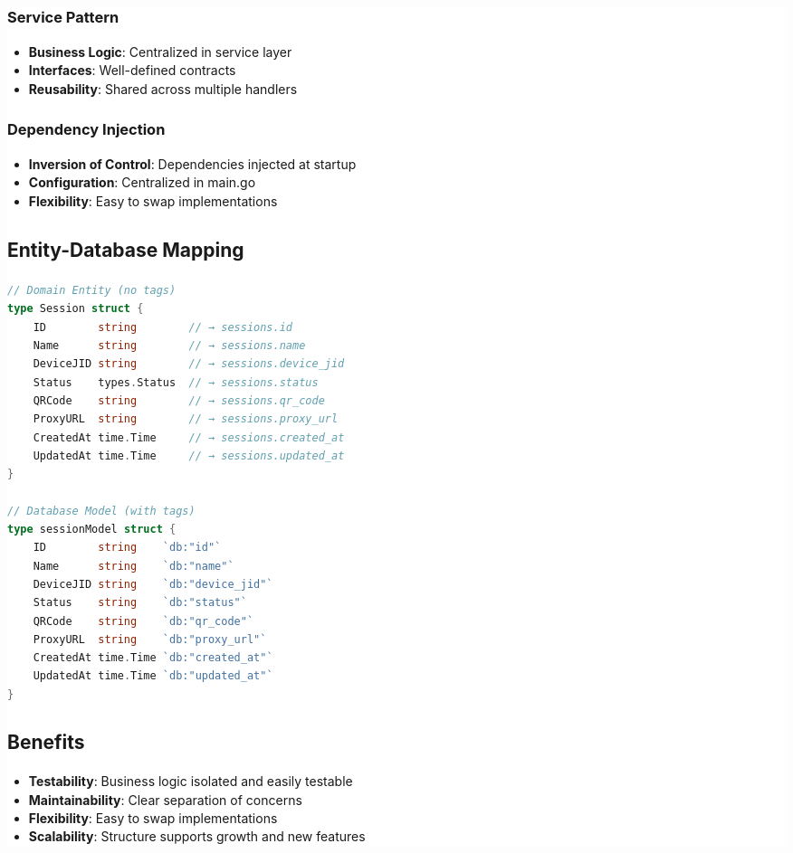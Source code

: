 ### Service Pattern
- **Business Logic**: Centralized in service layer
- **Interfaces**: Well-defined contracts
- **Reusability**: Shared across multiple handlers

### Dependency Injection
- **Inversion of Control**: Dependencies injected at startup
- **Configuration**: Centralized in main.go
- **Flexibility**: Easy to swap implementations

## Entity-Database Mapping

```go
// Domain Entity (no tags)
type Session struct {
    ID        string        // → sessions.id
    Name      string        // → sessions.name  
    DeviceJID string        // → sessions.device_jid
    Status    types.Status  // → sessions.status
    QRCode    string        // → sessions.qr_code
    ProxyURL  string        // → sessions.proxy_url
    CreatedAt time.Time     // → sessions.created_at
    UpdatedAt time.Time     // → sessions.updated_at
}

// Database Model (with tags)
type sessionModel struct {
    ID        string    `db:"id"`
    Name      string    `db:"name"`
    DeviceJID string    `db:"device_jid"`
    Status    string    `db:"status"`
    QRCode    string    `db:"qr_code"`
    ProxyURL  string    `db:"proxy_url"`
    CreatedAt time.Time `db:"created_at"`
    UpdatedAt time.Time `db:"updated_at"`
}
```

## Benefits

- **Testability**: Business logic isolated and easily testable
- **Maintainability**: Clear separation of concerns
- **Flexibility**: Easy to swap implementations
- **Scalability**: Structure supports growth and new features
